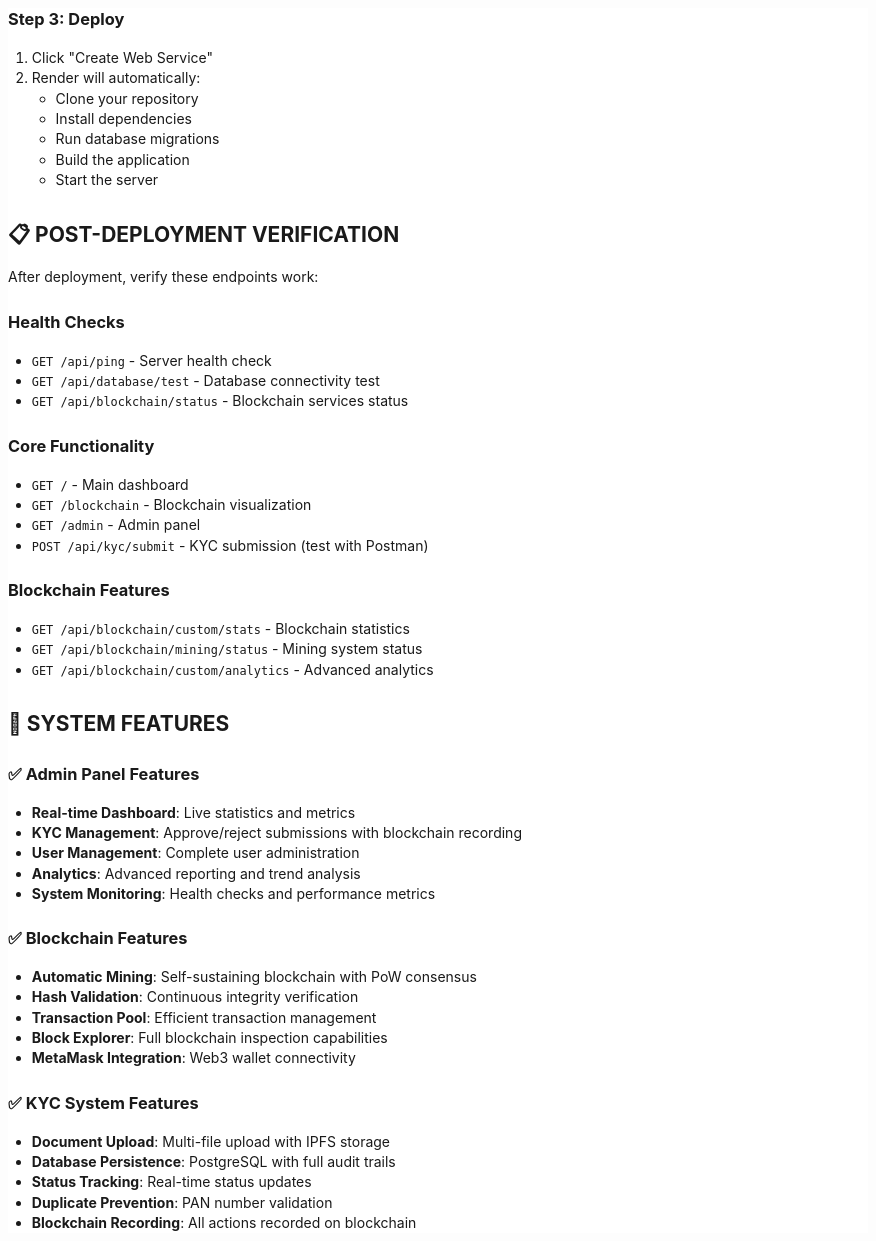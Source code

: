 ### Step 3: Deploy

1. Click "Create Web Service"
2. Render will automatically:
   - Clone your repository
   - Install dependencies
   - Run database migrations
   - Build the application
   - Start the server

## 📋 POST-DEPLOYMENT VERIFICATION

After deployment, verify these endpoints work:

### Health Checks
- `GET /api/ping` - Server health check
- `GET /api/database/test` - Database connectivity test
- `GET /api/blockchain/status` - Blockchain services status

### Core Functionality
- `GET /` - Main dashboard
- `GET /blockchain` - Blockchain visualization
- `GET /admin` - Admin panel
- `POST /api/kyc/submit` - KYC submission (test with Postman)

### Blockchain Features
- `GET /api/blockchain/custom/stats` - Blockchain statistics
- `GET /api/blockchain/mining/status` - Mining system status
- `GET /api/blockchain/custom/analytics` - Advanced analytics

## 🔧 SYSTEM FEATURES

### ✅ Admin Panel Features
- **Real-time Dashboard**: Live statistics and metrics
- **KYC Management**: Approve/reject submissions with blockchain recording
- **User Management**: Complete user administration
- **Analytics**: Advanced reporting and trend analysis
- **System Monitoring**: Health checks and performance metrics

### ✅ Blockchain Features
- **Automatic Mining**: Self-sustaining blockchain with PoW consensus
- **Hash Validation**: Continuous integrity verification
- **Transaction Pool**: Efficient transaction management
- **Block Explorer**: Full blockchain inspection capabilities
- **MetaMask Integration**: Web3 wallet connectivity

### ✅ KYC System Features
- **Document Upload**: Multi-file upload with IPFS storage
- **Database Persistence**: PostgreSQL with full audit trails
- **Status Tracking**: Real-time status updates
- **Duplicate Prevention**: PAN number validation
- **Blockchain Recording**: All actions recorded on blockchain
